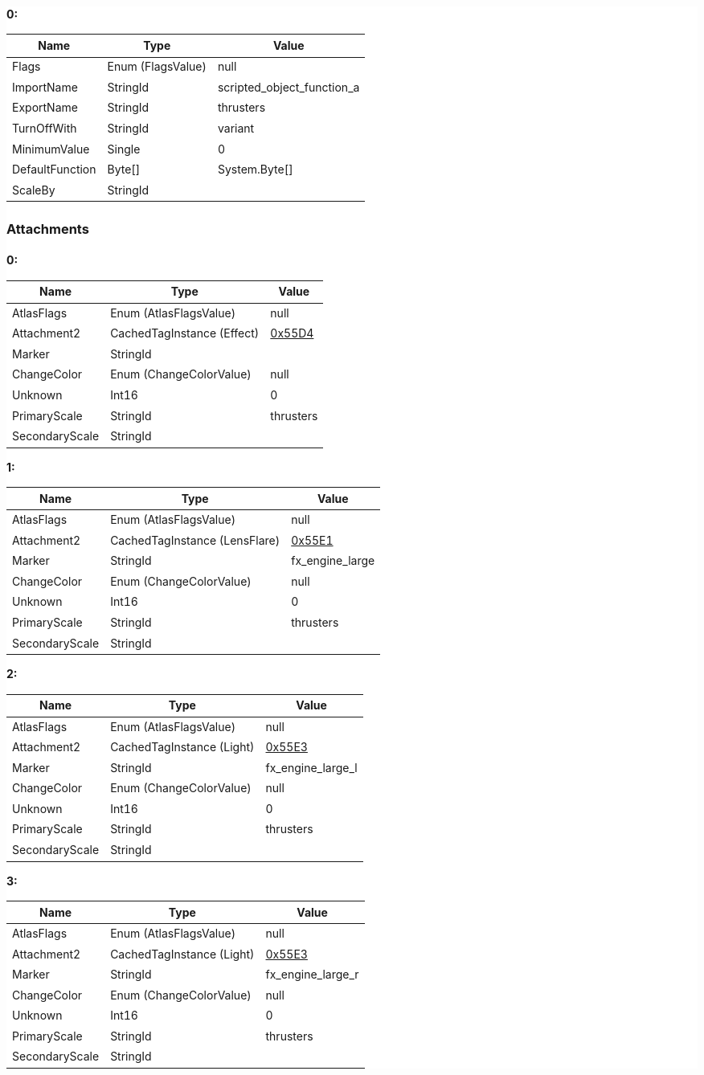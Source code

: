 **0:**

Name	| Type	| Value
---	|---	|---	|
Flags	|Enum (FlagsValue)	|null
ImportName	|StringId	|scripted_object_function_a
ExportName	|StringId	|thrusters
TurnOffWith	|StringId	|variant
MinimumValue	|Single	|0
DefaultFunction	|Byte[]	|System.Byte[]
ScaleBy	|StringId	|


### Attachments

**0:**

Name	| Type	| Value
---	|---	|---	|
AtlasFlags	|Enum (AtlasFlagsValue)	|null
Attachment2	|CachedTagInstance (Effect)	|[0x55D4](../Effect/55D4.md)
Marker	|StringId	|
ChangeColor	|Enum (ChangeColorValue)	|null
Unknown	|Int16	|0
PrimaryScale	|StringId	|thrusters
SecondaryScale	|StringId	|


**1:**

Name	| Type	| Value
---	|---	|---	|
AtlasFlags	|Enum (AtlasFlagsValue)	|null
Attachment2	|CachedTagInstance (LensFlare)	|[0x55E1](../LensFlare/55E1.md)
Marker	|StringId	|fx_engine_large
ChangeColor	|Enum (ChangeColorValue)	|null
Unknown	|Int16	|0
PrimaryScale	|StringId	|thrusters
SecondaryScale	|StringId	|


**2:**

Name	| Type	| Value
---	|---	|---	|
AtlasFlags	|Enum (AtlasFlagsValue)	|null
Attachment2	|CachedTagInstance (Light)	|[0x55E3](../Light/55E3.md)
Marker	|StringId	|fx_engine_large_l
ChangeColor	|Enum (ChangeColorValue)	|null
Unknown	|Int16	|0
PrimaryScale	|StringId	|thrusters
SecondaryScale	|StringId	|


**3:**

Name	| Type	| Value
---	|---	|---	|
AtlasFlags	|Enum (AtlasFlagsValue)	|null
Attachment2	|CachedTagInstance (Light)	|[0x55E3](../Light/55E3.md)
Marker	|StringId	|fx_engine_large_r
ChangeColor	|Enum (ChangeColorValue)	|null
Unknown	|Int16	|0
PrimaryScale	|StringId	|thrusters
SecondaryScale	|StringId	|
